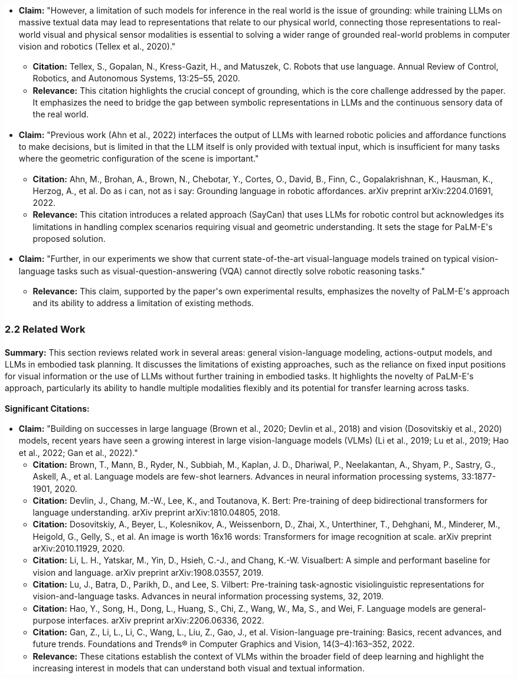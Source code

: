 
* **Claim:** "However, a limitation of such models for inference in the real world is the issue of grounding: while training LLMs on massive textual data may lead to representations that relate to our physical world, connecting those representations to real-world visual and physical sensor modalities is essential to solving a wider range of grounded real-world problems in computer vision and robotics (Tellex et al., 2020)."
    * **Citation:** Tellex, S., Gopalan, N., Kress-Gazit, H., and Matuszek, C. Robots that use language. Annual Review of Control, Robotics, and Autonomous Systems, 13:25–55, 2020.
    * **Relevance:** This citation highlights the crucial concept of grounding, which is the core challenge addressed by the paper. It emphasizes the need to bridge the gap between symbolic representations in LLMs and the continuous sensory data of the real world.


* **Claim:** "Previous work (Ahn et al., 2022) interfaces the output of LLMs with learned robotic policies and affordance functions to make decisions, but is limited in that the LLM itself is only provided with textual input, which is insufficient for many tasks where the geometric configuration of the scene is important."
    * **Citation:** Ahn, M., Brohan, A., Brown, N., Chebotar, Y., Cortes, O., David, B., Finn, C., Gopalakrishnan, K., Hausman, K., Herzog, A., et al. Do as i can, not as i say: Grounding language in robotic affordances. arXiv preprint arXiv:2204.01691, 2022.
    * **Relevance:** This citation introduces a related approach (SayCan) that uses LLMs for robotic control but acknowledges its limitations in handling complex scenarios requiring visual and geometric understanding. It sets the stage for PaLM-E's proposed solution.


* **Claim:** "Further, in our experiments we show that current state-of-the-art visual-language models trained on typical vision-language tasks such as visual-question-answering (VQA) cannot directly solve robotic reasoning tasks."
    * **Relevance:** This claim, supported by the paper's own experimental results, emphasizes the novelty of PaLM-E's approach and its ability to address a limitation of existing methods.


### 2.2 Related Work

**Summary:** This section reviews related work in several areas: general vision-language modeling, actions-output models, and LLMs in embodied task planning. It discusses the limitations of existing approaches, such as the reliance on fixed input positions for visual information or the use of LLMs without further training in embodied tasks. It highlights the novelty of PaLM-E's approach, particularly its ability to handle multiple modalities flexibly and its potential for transfer learning across tasks.

**Significant Citations:**

* **Claim:** "Building on successes in large language (Brown et al., 2020; Devlin et al., 2018) and vision (Dosovitskiy et al., 2020) models, recent years have seen a growing interest in large vision-language models (VLMs) (Li et al., 2019; Lu et al., 2019; Hao et al., 2022; Gan et al., 2022)."
    * **Citation:** Brown, T., Mann, B., Ryder, N., Subbiah, M., Kaplan, J. D., Dhariwal, P., Neelakantan, A., Shyam, P., Sastry, G., Askell, A., et al. Language models are few-shot learners. Advances in neural information processing systems, 33:1877-1901, 2020.
    * **Citation:** Devlin, J., Chang, M.-W., Lee, K., and Toutanova, K. Bert: Pre-training of deep bidirectional transformers for language understanding. arXiv preprint arXiv:1810.04805, 2018.
    * **Citation:** Dosovitskiy, A., Beyer, L., Kolesnikov, A., Weissenborn, D., Zhai, X., Unterthiner, T., Dehghani, M., Minderer, M., Heigold, G., Gelly, S., et al. An image is worth 16x16 words: Transformers for image recognition at scale. arXiv preprint arXiv:2010.11929, 2020.
    * **Citation:** Li, L. H., Yatskar, M., Yin, D., Hsieh, C.-J., and Chang, K.-W. Visualbert: A simple and performant baseline for vision and language. arXiv preprint arXiv:1908.03557, 2019.
    * **Citation:** Lu, J., Batra, D., Parikh, D., and Lee, S. Vilbert: Pre-training task-agnostic visiolinguistic representations for vision-and-language tasks. Advances in neural information processing systems, 32, 2019.
    * **Citation:** Hao, Y., Song, H., Dong, L., Huang, S., Chi, Z., Wang, W., Ma, S., and Wei, F. Language models are general-purpose interfaces. arXiv preprint arXiv:2206.06336, 2022.
    * **Citation:** Gan, Z., Li, L., Li, C., Wang, L., Liu, Z., Gao, J., et al. Vision-language pre-training: Basics, recent advances, and future trends. Foundations and Trends® in Computer Graphics and Vision, 14(3–4):163–352, 2022.
    * **Relevance:** These citations establish the context of VLMs within the broader field of deep learning and highlight the increasing interest in models that can understand both visual and textual information.
